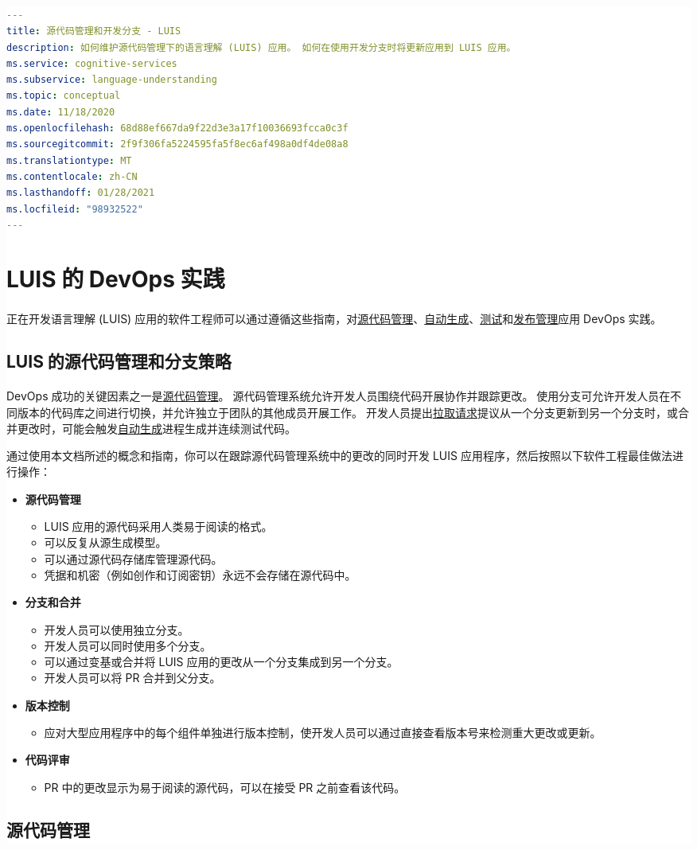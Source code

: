 ```yaml
---
title: 源代码管理和开发分支 - LUIS
description: 如何维护源代码管理下的语言理解 (LUIS) 应用。 如何在使用开发分支时将更新应用到 LUIS 应用。
ms.service: cognitive-services
ms.subservice: language-understanding
ms.topic: conceptual
ms.date: 11/18/2020
ms.openlocfilehash: 68d88ef667da9f22d3e3a17f10036693fcca0c3f
ms.sourcegitcommit: 2f9f306fa5224595fa5f8ec6af498a0df4de08a8
ms.translationtype: MT
ms.contentlocale: zh-CN
ms.lasthandoff: 01/28/2021
ms.locfileid: "98932522"
---
```

# <a name="devops-practices-for-luis"></a>LUIS 的 DevOps 实践

正在开发语言理解 (LUIS) 应用的软件工程师可以通过遵循这些指南，对[源代码管理](luis-concept-devops-sourcecontrol.md)、[自动生成](luis-concept-devops-automation.md)、[测试](luis-concept-devops-testing.md)和[发布管理](luis-concept-devops-automation.md#release-management)应用 DevOps 实践。

## <a name="source-control-and-branch-strategies-for-luis"></a>LUIS 的源代码管理和分支策略

DevOps 成功的关键因素之一是[源代码管理](/azure/devops/user-guide/source-control)。 源代码管理系统允许开发人员围绕代码开展协作并跟踪更改。 使用分支可允许开发人员在不同版本的代码库之间进行切换，并允许独立于团队的其他成员开展工作。 开发人员提出[拉取请求](https://help.github.com/github/collaborating-with-issues-and-pull-requests/about-pull-requests)提议从一个分支更新到另一个分支时，或合并更改时，可能会触发[自动生成](luis-concept-devops-automation.md)进程生成并连续测试代码。

通过使用本文档所述的概念和指南，你可以在跟踪源代码管理系统中的更改的同时开发 LUIS 应用程序，然后按照以下软件工程最佳做法进行操作：

- **源代码管理**
  - LUIS 应用的源代码采用人类易于阅读的格式。
  - 可以反复从源生成模型。
  - 可以通过源代码存储库管理源代码。
  - 凭据和机密（例如创作和订阅密钥）永远不会存储在源代码中。

- **分支和合并**
  - 开发人员可以使用独立分支。
  - 开发人员可以同时使用多个分支。
  - 可以通过变基或合并将 LUIS 应用的更改从一个分支集成到另一个分支。
  - 开发人员可以将 PR 合并到父分支。

- **版本控制**
  - 应对大型应用程序中的每个组件单独进行版本控制，使开发人员可以通过直接查看版本号来检测重大更改或更新。

- **代码评审**
  - PR 中的更改显示为易于阅读的源代码，可以在接受 PR 之前查看该代码。

## <a name="source-control"></a>源代码管理
